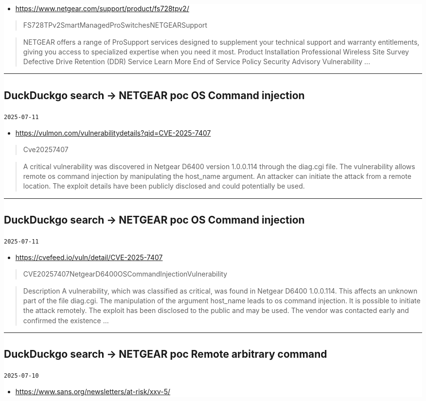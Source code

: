 * https://www.netgear.com/support/product/fs728tpv2/

<blockquote>
 FS728TPv2SmartManagedProSwitchesNETGEARSupport
</blockquote>
<blockquote>
NETGEAR offers a range of ProSupport services designed to supplement your technical support and warranty entitlements, giving you access to specialized expertise when you need it most. Product Installation Professional Wireless Site Survey Defective Drive Retention (DDR) Service Learn More End of Service Policy Security Advisory Vulnerability ...
</blockquote>

---

## DuckDuckgo search -> NETGEAR poc OS Command injection
`2025-07-11`

* https://vulmon.com/vulnerabilitydetails?qid=CVE-2025-7407

<blockquote>
 Cve20257407
</blockquote>
<blockquote>
A critical vulnerability was discovered in Netgear D6400 version 1.0.0.114 through the diag.cgi file. The vulnerability allows remote os command injection by manipulating the host_name argument. An attacker can initiate the attack from a remote location. The exploit details have been publicly disclosed and could potentially be used.
</blockquote>

---

## DuckDuckgo search -> NETGEAR poc OS Command injection
`2025-07-11`

* https://cvefeed.io/vuln/detail/CVE-2025-7407

<blockquote>
 CVE20257407NetgearD6400OSCommandInjectionVulnerability
</blockquote>
<blockquote>
Description A vulnerability, which was classified as critical, was found in Netgear D6400 1.0.0.114. This affects an unknown part of the file diag.cgi. The manipulation of the argument host_name leads to os command injection. It is possible to initiate the attack remotely. The exploit has been disclosed to the public and may be used. The vendor was contacted early and confirmed the existence ...
</blockquote>

---

## DuckDuckgo search -> NETGEAR poc Remote arbitrary command
`2025-07-10`

* https://www.sans.org/newsletters/at-risk/xxv-5/
